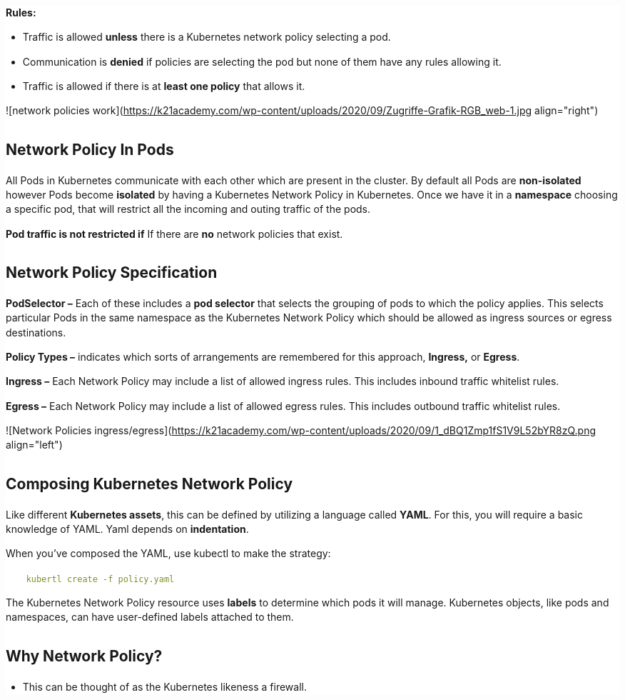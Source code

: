 **Rules:**

* Traffic is allowed **unless** there is a Kubernetes network policy selecting a pod.
    
* Communication is **denied** if policies are selecting the pod but none of them have any rules allowing it.
    
* Traffic is allowed if there is at **least one policy** that allows it.
    

![network policies work](https://k21academy.com/wp-content/uploads/2020/09/Zugriffe-Grafik-RGB_web-1.jpg align="right")

## **Network Policy In Pods**

All Pods in Kubernetes communicate with each other which are present in the cluster. By default all Pods are **non-isolated** however Pods become **isolated** by having a Kubernetes Network Policy in Kubernetes. Once we have it in a **namespace** choosing a specific pod, that will restrict all the incoming and outing traffic of the pods.

**Pod traffic is not restricted if** If there are **no** network policies that exist.

## **Network Policy Specification**

**PodSelector –** Each of these includes a **pod selector** that selects the grouping of pods to which the policy applies. This selects particular Pods in the same namespace as the Kubernetes Network Policy which should be allowed as ingress sources or egress destinations.

**Policy Types –** indicates which sorts of arrangements are remembered for this approach, **Ingress,** or **Egress**.

**Ingress –** Each Network Policy may include a list of allowed ingress rules. This includes inbound traffic whitelist rules.

**Egress –** Each Network Policy may include a list of allowed egress rules. This includes outbound traffic whitelist rules.

![Network Policies ingress/egress](https://k21academy.com/wp-content/uploads/2020/09/1_dBQ1Zmp1fS1V9L52bYR8zQ.png align="left")

## **Composing Kubernetes Network Policy**

Like different **Kubernetes assets**, this can be defined by utilizing a language called **YAML**. For this, you will require a basic knowledge of YAML. Yaml depends on **indentation**.

When you’ve composed the YAML, use kubectl to make the strategy:

```yaml
    kubertl create -f policy.yaml
```

The Kubernetes Network Policy resource uses **labels** to determine which pods it will manage. Kubernetes objects, like pods and namespaces, can have user-defined labels attached to them.

## **Why Network Policy?**

* This can be thought of as the Kubernetes likeness a firewall.
    